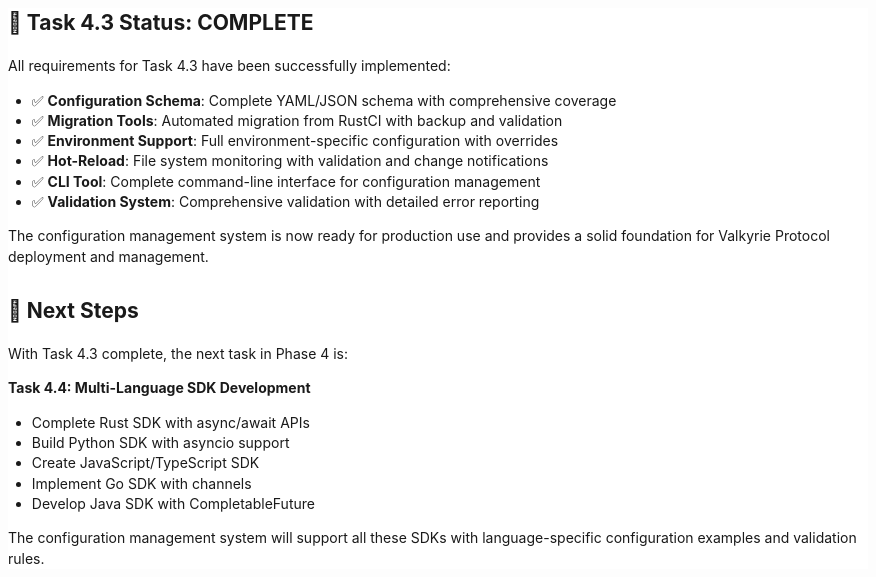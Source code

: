 ## 🎉 **Task 4.3 Status: COMPLETE**

All requirements for Task 4.3 have been successfully implemented:

- ✅ **Configuration Schema**: Complete YAML/JSON schema with comprehensive coverage
- ✅ **Migration Tools**: Automated migration from RustCI with backup and validation
- ✅ **Environment Support**: Full environment-specific configuration with overrides
- ✅ **Hot-Reload**: File system monitoring with validation and change notifications
- ✅ **CLI Tool**: Complete command-line interface for configuration management
- ✅ **Validation System**: Comprehensive validation with detailed error reporting

The configuration management system is now ready for production use and provides a solid foundation for Valkyrie Protocol deployment and management.

## 📝 **Next Steps**

With Task 4.3 complete, the next task in Phase 4 is:

**Task 4.4: Multi-Language SDK Development**
- Complete Rust SDK with async/await APIs
- Build Python SDK with asyncio support
- Create JavaScript/TypeScript SDK
- Implement Go SDK with channels
- Develop Java SDK with CompletableFuture

The configuration management system will support all these SDKs with language-specific configuration examples and validation rules.